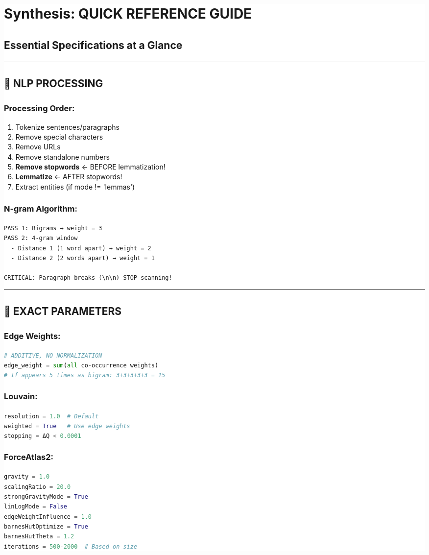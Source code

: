# Synthesis: QUICK REFERENCE GUIDE
## Essential Specifications at a Glance

---

## 🎯 NLP PROCESSING

### **Processing Order:**
1. Tokenize sentences/paragraphs
2. Remove special characters
3. Remove URLs
4. Remove standalone numbers
5. **Remove stopwords** ← BEFORE lemmatization!
6. **Lemmatize** ← AFTER stopwords!
7. Extract entities (if mode != 'lemmas')

### **N-gram Algorithm:**
```
PASS 1: Bigrams → weight = 3
PASS 2: 4-gram window
  - Distance 1 (1 word apart) → weight = 2
  - Distance 2 (2 words apart) → weight = 1

CRITICAL: Paragraph breaks (\n\n) STOP scanning!
```

---

## 🔢 EXACT PARAMETERS

### **Edge Weights:**
```python
# ADDITIVE, NO NORMALIZATION
edge_weight = sum(all co-occurrence weights)
# If appears 5 times as bigram: 3+3+3+3+3 = 15
```

### **Louvain:**
```python
resolution = 1.0  # Default
weighted = True   # Use edge weights
stopping = ΔQ < 0.0001
```

### **ForceAtlas2:**
```python
gravity = 1.0
scalingRatio = 20.0
strongGravityMode = True
linLogMode = False
edgeWeightInfluence = 1.0
barnesHutOptimize = True
barnesHutTheta = 1.2
iterations = 500-2000  # Based on size
```

